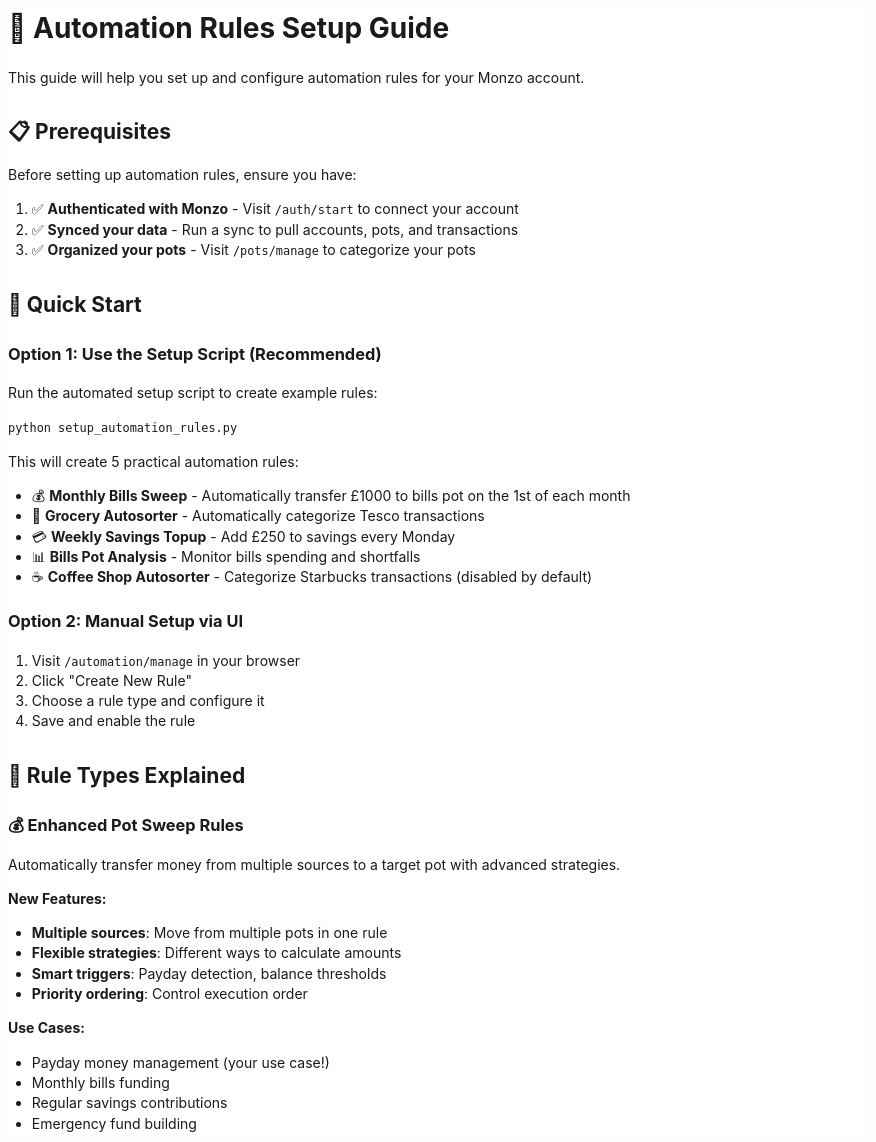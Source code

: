 # 🤖 Automation Rules Setup Guide

This guide will help you set up and configure automation rules for your Monzo account.

## 📋 Prerequisites

Before setting up automation rules, ensure you have:

1. ✅ **Authenticated with Monzo** - Visit `/auth/start` to connect your account
2. ✅ **Synced your data** - Run a sync to pull accounts, pots, and transactions
3. ✅ **Organized your pots** - Visit `/pots/manage` to categorize your pots

## 🚀 Quick Start

### Option 1: Use the Setup Script (Recommended)

Run the automated setup script to create example rules:

```bash
python setup_automation_rules.py
```


This will create 5 practical automation rules:
- 💰 **Monthly Bills Sweep** - Automatically transfer £1000 to bills pot on the 1st of each month
- 📂 **Grocery Autosorter** - Automatically categorize Tesco transactions
- 💳 **Weekly Savings Topup** - Add £250 to savings every Monday
- 📊 **Bills Pot Analysis** - Monitor bills spending and shortfalls
- ☕ **Coffee Shop Autosorter** - Categorize Starbucks transactions (disabled by default)

### Option 2: Manual Setup via UI

1. Visit `/automation/manage` in your browser
2. Click "Create New Rule"
3. Choose a rule type and configure it
4. Save and enable the rule

## 🔧 Rule Types Explained

### 💰 Enhanced Pot Sweep Rules

Automatically transfer money from multiple sources to a target pot with advanced strategies.

**New Features:**
- **Multiple sources**: Move from multiple pots in one rule
- **Flexible strategies**: Different ways to calculate amounts
- **Smart triggers**: Payday detection, balance thresholds
- **Priority ordering**: Control execution order

**Use Cases:**
- Payday money management (your use case!)
- Monthly bills funding
- Regular savings contributions
- Emergency fund building
